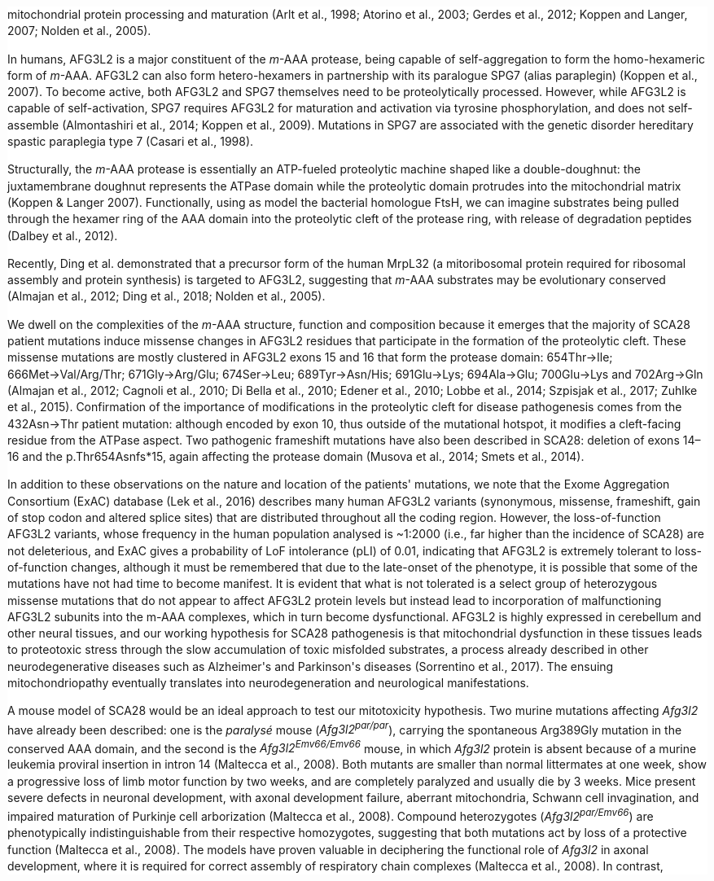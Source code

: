 mitochondrial protein processing and maturation (Arlt et al., 1998; Atorino et al., 2003; Gerdes et al., 2012; Koppen and Langer, 2007; Nolden et al., 2005).

In humans, AFG3L2 is a major constituent of the *m*-AAA protease, being capable of self-aggregation to form the homo-hexameric form of *m*-AAA. AFG3L2 can also form hetero-hexamers in partnership with its paralogue SPG7 (alias paraplegin) (Koppen et al., 2007). To become active, both AFG3L2 and SPG7 themselves need to be proteolytically processed. However, while AFG3L2 is capable of self-activation, SPG7 requires AFG3L2 for maturation and activation via tyrosine phosphorylation, and does not self-assemble (Almontashiri et al., 2014; Koppen et al., 2009). Mutations in SPG7 are associated with the genetic disorder hereditary spastic paraplegia type 7 (Casari et al., 1998).

Structurally, the *m*-AAA protease is essentially an ATP-fueled proteolytic machine shaped like a double-doughnut: the juxtamembrane doughnut represents the ATPase domain while the proteolytic domain protrudes into the mitochondrial matrix (Koppen & Langer 2007). Functionally, using as model the bacterial homologue FtsH, we can imagine substrates being pulled through the hexamer ring of the AAA domain into the proteolytic cleft of the protease ring, with release of degradation peptides (Dalbey et al., 2012).

Recently, Ding et al. demonstrated that a precursor form of the human MrpL32 (a mitoribosomal protein required for ribosomal assembly and protein synthesis) is targeted to AFG3L2, suggesting that *m*-AAA substrates may be evolutionary conserved (Almajan et al., 2012; Ding et al., 2018; Nolden et al., 2005).

We dwell on the complexities of the *m*-AAA structure, function and composition because it emerges that the majority of SCA28 patient mutations induce missense changes in AFG3L2 residues that participate in the formation of the proteolytic cleft. These missense mutations are mostly clustered in AFG3L2 exons 15 and 16 that form the protease domain: 654Thr→Ile; 666Met→Val/Arg/Thr; 671Gly→Arg/Glu; 674Ser→Leu; 689Tyr→Asn/His; 691Glu→Lys; 694Ala→Glu; 700Glu→Lys and 702Arg→Gln (Almajan et al., 2012; Cagnoli et al., 2010; Di Bella et al., 2010; Edener et al., 2010; Lobbe et al., 2014; Szpisjak et al., 2017; Zuhlke et al., 2015). Confirmation of the importance of modifications in the proteolytic cleft for disease pathogenesis comes from the 432Asn→Thr patient mutation: although encoded by exon 10, thus outside of the mutational hotspot, it modifies a cleft-facing residue from the ATPase aspect. Two pathogenic frameshift mutations have also been described in SCA28: deletion of exons 14–16 and the p.Thr654Asnfs*15, again affecting the protease domain (Musova et al., 2014; Smets et al., 2014).

In addition to these observations on the nature and location of the patients' mutations, we note that the Exome Aggregation Consortium (ExAC) database (Lek et al., 2016) describes many human AFG3L2 variants (synonymous, missense, frameshift, gain of stop codon and altered splice sites) that are distributed throughout all the coding region. However, the loss-of-function AFG3L2 variants, whose frequency in the human population analysed is ~1:2000 (i.e., far higher than the incidence of SCA28) are not deleterious, and ExAC gives a probability of LoF intolerance (pLI) of 0.01, indicating that AFG3L2 is extremely tolerant to loss-of-function changes, although it must be remembered that due to the late-onset of the phenotype, it is possible that some of the mutations have not had time to become manifest. It is evident that what is not tolerated is a select group of heterozygous missense mutations that do not appear to affect AFG3L2 protein levels but instead lead to incorporation of malfunctioning AFG3L2 subunits into the m-AAA complexes, which in turn become dysfunctional. AFG3L2 is highly expressed in cerebellum and other neural tissues, and our working hypothesis for SCA28 pathogenesis is that mitochondrial dysfunction in these tissues leads to proteotoxic stress through the slow accumulation of toxic misfolded substrates, a process already described in other neurodegenerative diseases such as Alzheimer's and Parkinson's diseases (Sorrentino et al., 2017). The ensuing mitochondriopathy eventually translates into neurodegeneration and neurological manifestations.

A mouse model of SCA28 would be an ideal approach to test our mitotoxicity hypothesis. Two murine mutations affecting *Afg3l2* have already been described: one is the *paralysé* mouse (*Afg3l2<sup>par/par</sup>*), carrying the spontaneous Arg389Gly mutation in the conserved AAA domain, and the second is the *Afg3l2<sup>Emv66/Emv66</sup>* mouse, in which *Afg3l2* protein is absent because of a murine leukemia proviral insertion in intron 14 (Maltecca et al., 2008). Both mutants are smaller than normal littermates at one week, show a progressive loss of limb motor function by two weeks, and are completely paralyzed and usually die by 3 weeks. Mice present severe defects in neuronal development, with axonal development failure, aberrant mitochondria, Schwann cell invagination, and impaired maturation of Purkinje cell arborization (Maltecca et al., 2008). Compound heterozygotes (*Afg3l2<sup>par/Emv66</sup>*) are phenotypically indistinguishable from their respective homozygotes, suggesting that both mutations act by loss of a protective function (Maltecca et al., 2008). The models have proven valuable in deciphering the functional role of *Afg3l2* in axonal development, where it is required for correct assembly of respiratory chain complexes (Maltecca et al., 2008). In contrast,